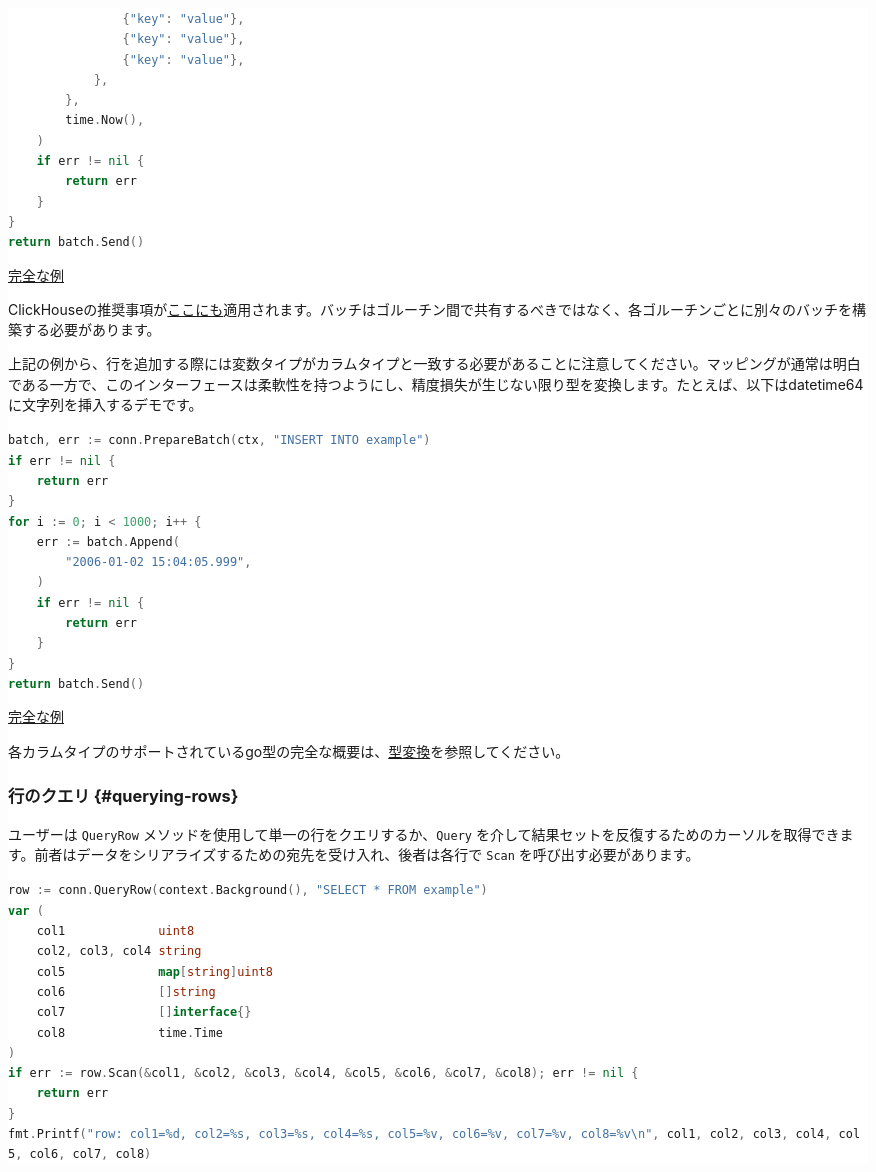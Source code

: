 ```go
                {"key": "value"},
                {"key": "value"},
                {"key": "value"},
            },
        },
        time.Now(),
    )
    if err != nil {
        return err
    }
}
return batch.Send()
```

[完全な例](https://github.com/ClickHouse/clickhouse-go/blob/main/examples/clickhouse_api/batch.go)

ClickHouseの推奨事項が[ここにも](guides/inserting-data#best-practices-for-inserts)適用されます。バッチはゴルーチン間で共有するべきではなく、各ゴルーチンごとに別々のバッチを構築する必要があります。

上記の例から、行を追加する際には変数タイプがカラムタイプと一致する必要があることに注意してください。マッピングが通常は明白である一方で、このインターフェースは柔軟性を持つようにし、精度損失が生じない限り型を変換します。たとえば、以下はdatetime64に文字列を挿入するデモです。

```go
batch, err := conn.PrepareBatch(ctx, "INSERT INTO example")
if err != nil {
    return err
}
for i := 0; i < 1000; i++ {
    err := batch.Append(
        "2006-01-02 15:04:05.999",
    )
    if err != nil {
        return err
    }
}
return batch.Send()
```

[完全な例](https://github.com/ClickHouse/clickhouse-go/blob/main/examples/clickhouse_api/type_convert.go)


各カラムタイプのサポートされているgo型の完全な概要は、[型変換](#type-conversions)を参照してください。
### 行のクエリ {#querying-rows}


ユーザーは `QueryRow` メソッドを使用して単一の行をクエリするか、`Query` を介して結果セットを反復するためのカーソルを取得できます。前者はデータをシリアライズするための宛先を受け入れ、後者は各行で `Scan` を呼び出す必要があります。

```go
row := conn.QueryRow(context.Background(), "SELECT * FROM example")
var (
    col1             uint8
    col2, col3, col4 string
    col5             map[string]uint8
    col6             []string
    col7             []interface{}
    col8             time.Time
)
if err := row.Scan(&col1, &col2, &col3, &col4, &col5, &col6, &col7, &col8); err != nil {
    return err
}
fmt.Printf("row: col1=%d, col2=%s, col3=%s, col4=%s, col5=%v, col6=%v, col7=%v, col8=%v\n", col1, col2, col3, col4, col5, col6, col7, col8)
```

